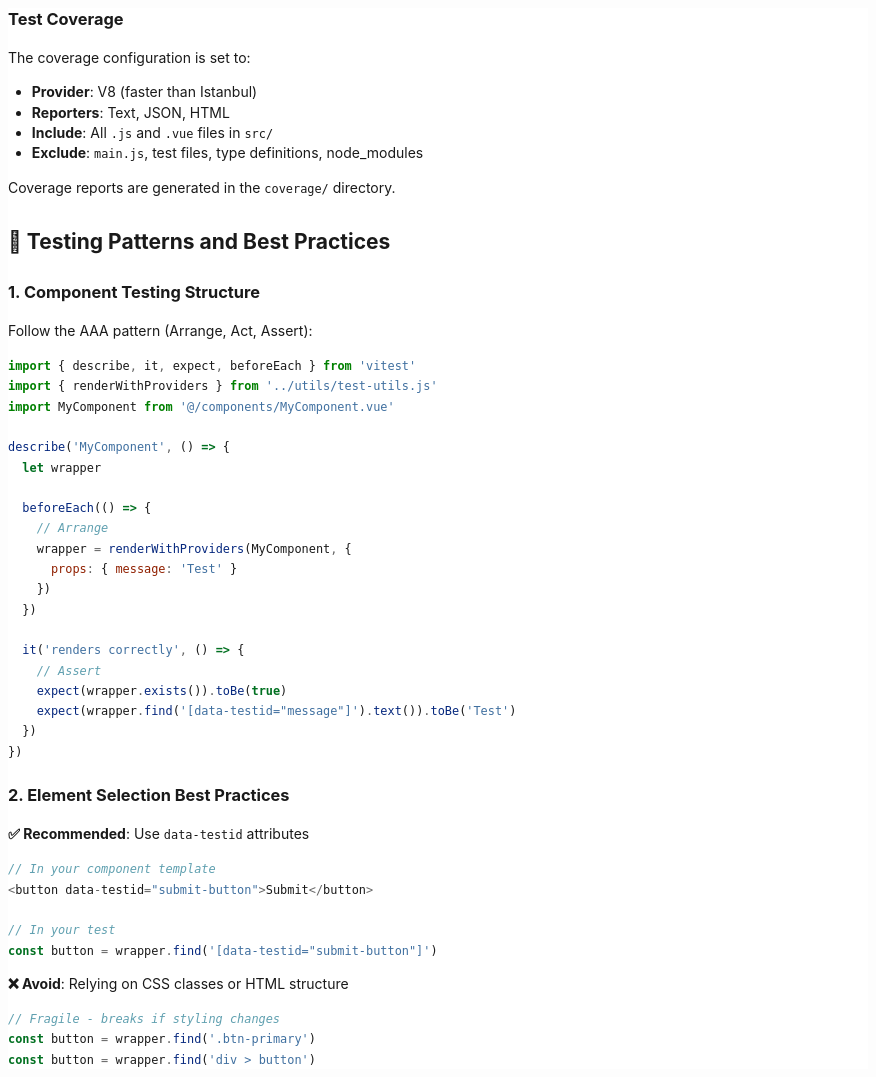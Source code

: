 ### Test Coverage

The coverage configuration is set to:
- **Provider**: V8 (faster than Istanbul)
- **Reporters**: Text, JSON, HTML
- **Include**: All `.js` and `.vue` files in `src/`
- **Exclude**: `main.js`, test files, type definitions, node_modules

Coverage reports are generated in the `coverage/` directory.

## 🧪 Testing Patterns and Best Practices

### 1. Component Testing Structure

Follow the AAA pattern (Arrange, Act, Assert):

```javascript
import { describe, it, expect, beforeEach } from 'vitest'
import { renderWithProviders } from '../utils/test-utils.js'
import MyComponent from '@/components/MyComponent.vue'

describe('MyComponent', () => {
  let wrapper

  beforeEach(() => {
    // Arrange
    wrapper = renderWithProviders(MyComponent, {
      props: { message: 'Test' }
    })
  })

  it('renders correctly', () => {
    // Assert
    expect(wrapper.exists()).toBe(true)
    expect(wrapper.find('[data-testid="message"]').text()).toBe('Test')
  })
})
```

### 2. Element Selection Best Practices

**✅ Recommended**: Use `data-testid` attributes

```javascript
// In your component template
<button data-testid="submit-button">Submit</button>

// In your test
const button = wrapper.find('[data-testid="submit-button"]')
```

**❌ Avoid**: Relying on CSS classes or HTML structure

```javascript
// Fragile - breaks if styling changes
const button = wrapper.find('.btn-primary')
const button = wrapper.find('div > button')
```
